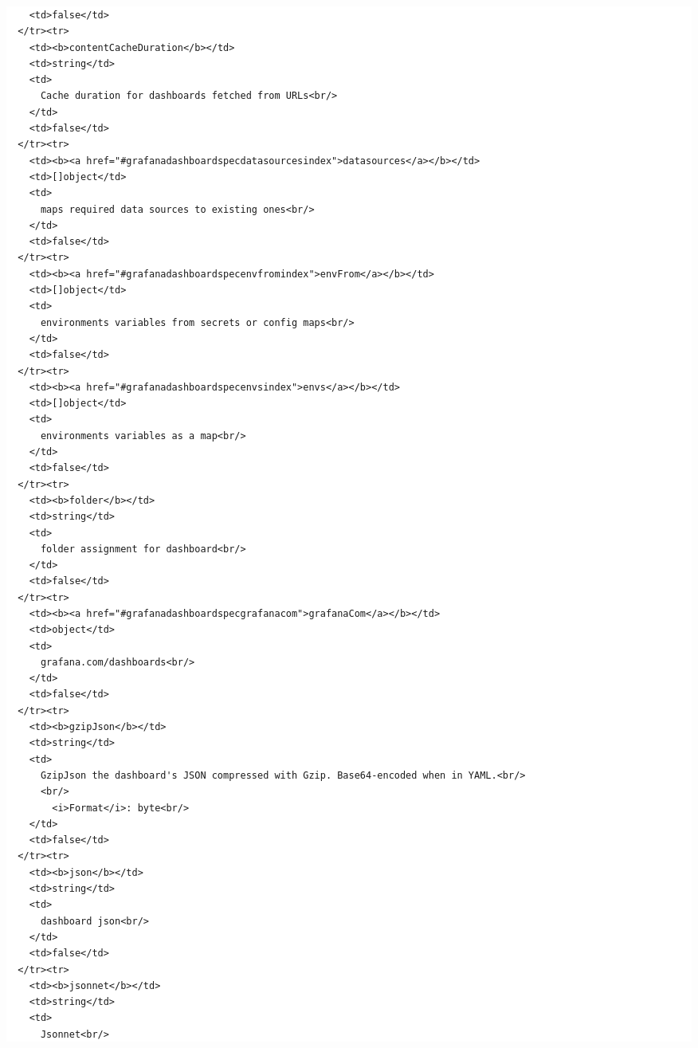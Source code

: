         <td>false</td>
      </tr><tr>
        <td><b>contentCacheDuration</b></td>
        <td>string</td>
        <td>
          Cache duration for dashboards fetched from URLs<br/>
        </td>
        <td>false</td>
      </tr><tr>
        <td><b><a href="#grafanadashboardspecdatasourcesindex">datasources</a></b></td>
        <td>[]object</td>
        <td>
          maps required data sources to existing ones<br/>
        </td>
        <td>false</td>
      </tr><tr>
        <td><b><a href="#grafanadashboardspecenvfromindex">envFrom</a></b></td>
        <td>[]object</td>
        <td>
          environments variables from secrets or config maps<br/>
        </td>
        <td>false</td>
      </tr><tr>
        <td><b><a href="#grafanadashboardspecenvsindex">envs</a></b></td>
        <td>[]object</td>
        <td>
          environments variables as a map<br/>
        </td>
        <td>false</td>
      </tr><tr>
        <td><b>folder</b></td>
        <td>string</td>
        <td>
          folder assignment for dashboard<br/>
        </td>
        <td>false</td>
      </tr><tr>
        <td><b><a href="#grafanadashboardspecgrafanacom">grafanaCom</a></b></td>
        <td>object</td>
        <td>
          grafana.com/dashboards<br/>
        </td>
        <td>false</td>
      </tr><tr>
        <td><b>gzipJson</b></td>
        <td>string</td>
        <td>
          GzipJson the dashboard's JSON compressed with Gzip. Base64-encoded when in YAML.<br/>
          <br/>
            <i>Format</i>: byte<br/>
        </td>
        <td>false</td>
      </tr><tr>
        <td><b>json</b></td>
        <td>string</td>
        <td>
          dashboard json<br/>
        </td>
        <td>false</td>
      </tr><tr>
        <td><b>jsonnet</b></td>
        <td>string</td>
        <td>
          Jsonnet<br/>